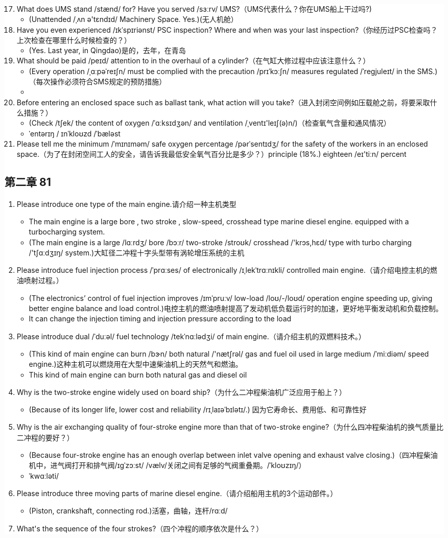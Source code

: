 17. What does UMS stand /stænd/ for? Have you served  /sɜːrv/ UMS?（UMS代表什么？你在UMS船上干过吗?)
	- (Unattended  /ˌʌn ə'tɛndɪd/ Machinery Space. Yes.)(无人机舱）
18. Have you even experienced /ɪkˈspɪriənst/ PSC inspection? Where and when was your last inspection?（你经历过PSC检查吗？上次检查在哪里什么时候检查的？）
	- (Yes. Last year, in Qingdao)是的，去年，在青岛
19. What should be paid  /peɪd/ attention to in the overhaul of a cylinder?（在气缸大修过程中应该注意什么？）
    - (Every operation  /ˌɑːpəˈreɪʃn/ must be complied with the precaution /prɪˈkɔːʃn/ measures regulated /ˈreɡjuleɪt/ in the SMS.)（每次操作必须符合SMS规定的预防措施）
    - 
20. Before entering an enclosed space such as ballast tank, what action will you take?（进入封闭空间例如压载舱之前，将要采取什么措施？）
    - (Check /tʃek/ the content of oxygen /ˈɑːksɪdʒən/ and ventilation  /ˌventɪ'leɪʃ(ə)n/)（检查氧气含量和通风情况）
    - ˈentərɪŋ / ɪnˈkloʊzd /ˈbæləst
21. Please tell me the minimum /ˈmɪnɪməm/ safe oxygen percentage  /pərˈsentɪdʒ/ for the safety of the workers in an enclosed space.（为了在封闭空间工人的安全，请告诉我最低安全氧气百分比是多少？）principle
      (18%.) eighteen  /eɪ'tiːn/ percent

## 第二章 81

1. Please introduce one type of the main engine.请介绍一种主机类型

    - The main engine is a large bore , two stroke ,  slow-speed, crosshead type marine diesel engine. equipped with a turbocharging system.
    - (The main engine is a large  /lɑːrdʒ/ bore /bɔːr/ two-stroke  /stroʊk/ crosshead  /'krɔs,hɛd/ type with turbo charging  /'tʃɑːdʒɪŋ/ system.)大缸径二冲程十字头型带有涡轮增压系统的主机

2. Please introduce fuel injection process /ˈprɑːses/ of electronically  /ɪˌlekˈtrɑːnɪkli/ controlled main engine.（请介绍电控主机的燃油喷射过程。）

    - (The electronics’ control of fuel injection improves /ɪmˈpruːv/ low-load /loʊ/-/loʊd/ operation engine speeding up, giving better engine balance and load control.)电控主机的燃油喷射提高了发动机低负载运行时的加速，更好地平衡发动机和负载控制。
    - It can change the injection timing and injection pressure according to the load

3. Please introduce dual  /ˈduːəl/ fuel technology  /tekˈnɑːlədʒi/ of main engine.（请介绍主机的双燃料技术。）

    - (This kind of main engine can burn /bɝn/ both natural /'nætʃrəl/ gas and fuel oil used in large medium  /ˈmiːdiəm/ speed engine.)这种主机可以燃烧用在大型中速柴油机上的天然气和燃油。
    - This kind of main engine can burn both natural gas and diesel oil

4. Why is the two-stroke engine widely used on board ship?（为什么二冲程柴油机广泛应用于船上？）

    - (Because of its longer life, lower cost and reliability /rɪˌlaɪəˈbɪlətɪ/.) 因为它寿命长、费用低、和可靠性好

5. Why is the air exchanging quality of four-stroke engine more than that of two-stroke engine?（为什么四冲程柴油机的换气质量比二冲程的要好？）

    - (Because four-stroke engine has an enough overlap between inlet valve opening and exhaust valve closing.)（四冲程柴油机中，进气阀打开和排气阀/ɪɡˈzɔːst/  /vælv/关闭之间有足够的气阀重叠期。/ˈkloʊzɪŋ/）
    - ˈkwɑːləti/

6. Please introduce three moving parts of marine diesel engine.（请介绍船用主机的3个运动部件。）

    - (Piston, crankshaft, connecting rod.)活塞，曲轴，连杆/rɑːd/

7. What's the sequence of the four strokes?（四个冲程的顺序依次是什么？）
